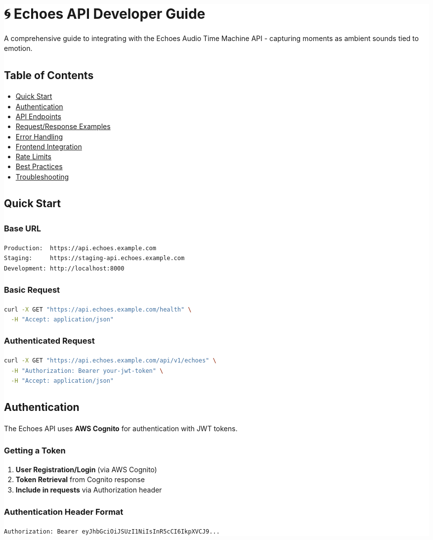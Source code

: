 # 🌀 Echoes API Developer Guide

A comprehensive guide to integrating with the Echoes Audio Time Machine API - capturing moments as ambient sounds tied to emotion.

## Table of Contents

- [Quick Start](#quick-start)
- [Authentication](#authentication)
- [API Endpoints](#api-endpoints)
- [Request/Response Examples](#requestresponse-examples)
- [Error Handling](#error-handling)
- [Frontend Integration](#frontend-integration)
- [Rate Limits](#rate-limits)
- [Best Practices](#best-practices)
- [Troubleshooting](#troubleshooting)

## Quick Start

### Base URL
```
Production:  https://api.echoes.example.com
Staging:     https://staging-api.echoes.example.com
Development: http://localhost:8000
```

### Basic Request
```bash
curl -X GET "https://api.echoes.example.com/health" \
  -H "Accept: application/json"
```

### Authenticated Request
```bash
curl -X GET "https://api.echoes.example.com/api/v1/echoes" \
  -H "Authorization: Bearer your-jwt-token" \
  -H "Accept: application/json"
```

## Authentication

The Echoes API uses **AWS Cognito** for authentication with JWT tokens.

### Getting a Token

1. **User Registration/Login** (via AWS Cognito)
2. **Token Retrieval** from Cognito response
3. **Include in requests** via Authorization header

### Authentication Header Format
```http
Authorization: Bearer eyJhbGciOiJSUzI1NiIsInR5cCI6IkpXVCJ9...
```
